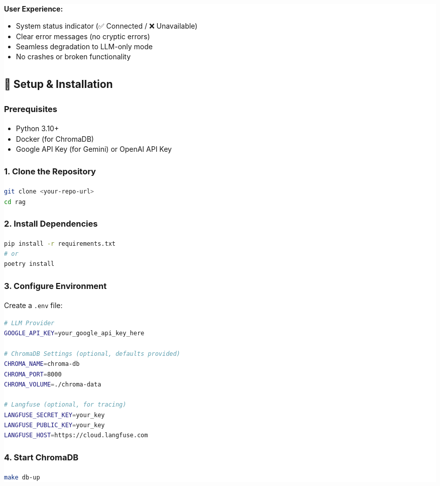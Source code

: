 **User Experience:**
- System status indicator (✅ Connected / ❌ Unavailable)
- Clear error messages (no cryptic errors)
- Seamless degradation to LLM-only mode
- No crashes or broken functionality

## 🚀 Setup & Installation

### Prerequisites

- Python 3.10+
- Docker (for ChromaDB)
- Google API Key (for Gemini) or OpenAI API Key

### 1. Clone the Repository

```bash
git clone <your-repo-url>
cd rag
```

### 2. Install Dependencies

```bash
pip install -r requirements.txt
# or
poetry install
```

### 3. Configure Environment

Create a `.env` file:

```bash
# LLM Provider
GOOGLE_API_KEY=your_google_api_key_here

# ChromaDB Settings (optional, defaults provided)
CHROMA_NAME=chroma-db
CHROMA_PORT=8000
CHROMA_VOLUME=./chroma-data

# Langfuse (optional, for tracing)
LANGFUSE_SECRET_KEY=your_key
LANGFUSE_PUBLIC_KEY=your_key
LANGFUSE_HOST=https://cloud.langfuse.com
```

### 4. Start ChromaDB

```bash
make db-up
```
